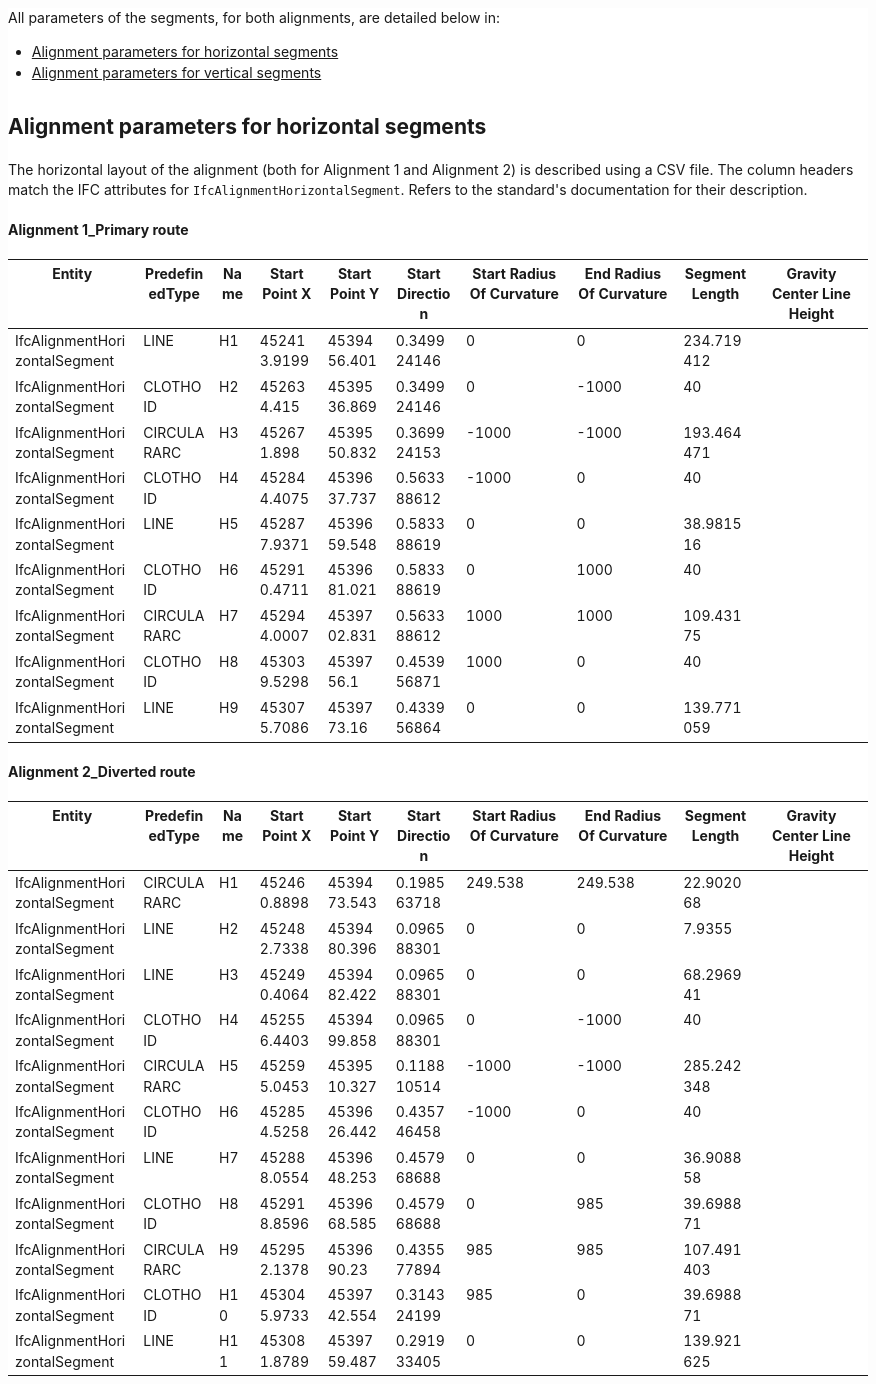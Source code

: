 All parameters of the segments, for both alignments, are detailed below in:

- [Alignment parameters for horizontal segments](#Alignment-parameters-for-horizontal-segments)
- [Alignment parameters for vertical segments](#Alignment-parameters-for-vertical-segments)




## Alignment parameters for horizontal segments

The horizontal layout of the alignment (both for Alignment 1 and Alignment 2) is described using a CSV file. The column headers match the IFC attributes for `IfcAlignmentHorizontalSegment`. Refers to the standard's documentation for their description.

#### Alignment 1_Primary route

| Entity                        | PredefinedType | Name | Start Point X | Start Point Y | Start Direction | Start Radius Of Curvature | End Radius Of Curvature | Segment Length | Gravity Center Line Height |
|-------------------------------|----------------|------|---------------|---------------|-----------------|---------------------------|-------------------------|----------------|----------------------------|
| IfcAlignmentHorizontalSegment | LINE           | H1   | 452413.9199   | 4539456.401   | 0.349924146     | 0                         | 0                       | 234.719412     |                            |
| IfcAlignmentHorizontalSegment | CLOTHOID       | H2   | 452634.415    | 4539536.869   | 0.349924146     | 0                         | -1000                   | 40             |                            |
| IfcAlignmentHorizontalSegment | CIRCULARARC    | H3   | 452671.898    | 4539550.832   | 0.369924153     | -1000                     | -1000                   | 193.464471     |                            |
| IfcAlignmentHorizontalSegment | CLOTHOID       | H4   | 452844.4075   | 4539637.737   | 0.563388612     | -1000                     | 0                       | 40             |                            |
| IfcAlignmentHorizontalSegment | LINE           | H5   | 452877.9371   | 4539659.548   | 0.583388619     | 0                         | 0                       | 38.981516      |                            |
| IfcAlignmentHorizontalSegment | CLOTHOID       | H6   | 452910.4711   | 4539681.021   | 0.583388619     | 0                         | 1000                    | 40             |                            |
| IfcAlignmentHorizontalSegment | CIRCULARARC    | H7   | 452944.0007   | 4539702.831   | 0.563388612     | 1000                      | 1000                    | 109.43175      |                            |
| IfcAlignmentHorizontalSegment | CLOTHOID       | H8   | 453039.5298   | 4539756.1     | 0.453956871     | 1000                      | 0                       | 40             |                            |
| IfcAlignmentHorizontalSegment | LINE           | H9   | 453075.7086   | 4539773.16    | 0.433956864     | 0                         | 0                       | 139.771059     |                            |


#### Alignment 2_Diverted route

| Entity                        | PredefinedType | Name | Start Point X | Start Point Y | Start Direction | Start Radius Of Curvature | End Radius Of Curvature | Segment Length | Gravity Center Line Height |
|-------------------------------|----------------|------|---------------|---------------|-----------------|---------------------------|-------------------------|----------------|----------------------------|
| IfcAlignmentHorizontalSegment | CIRCULARARC    | H1   | 452460.8898   | 4539473.543   | 0.198563718     | 249.538                   | 249.538                 | 22.902068      |                            |
| IfcAlignmentHorizontalSegment | LINE           | H2   | 452482.7338   | 4539480.396   | 0.096588301     | 0                         | 0                       | 7.9355         |                            |
| IfcAlignmentHorizontalSegment | LINE           | H3   | 452490.4064   | 4539482.422   | 0.096588301     | 0                         | 0                       | 68.296941      |                            |
| IfcAlignmentHorizontalSegment | CLOTHOID       | H4   | 452556.4403   | 4539499.858   | 0.096588301     | 0                         | -1000                   | 40             |                            |
| IfcAlignmentHorizontalSegment | CIRCULARARC    | H5   | 452595.0453   | 4539510.327   | 0.118810514     | -1000                     | -1000                   | 285.242348     |                            |
| IfcAlignmentHorizontalSegment | CLOTHOID       | H6   | 452854.5258   | 4539626.442   | 0.435746458     | -1000                     | 0                       | 40             |                            |
| IfcAlignmentHorizontalSegment | LINE           | H7   | 452888.0554   | 4539648.253   | 0.457968688     | 0                         | 0                       | 36.908858      |                            |
| IfcAlignmentHorizontalSegment | CLOTHOID       | H8   | 452918.8596   | 4539668.585   | 0.457968688     | 0                         | 985                     | 39.698871      |                            |
| IfcAlignmentHorizontalSegment | CIRCULARARC    | H9   | 452952.1378   | 4539690.23    | 0.435577894     | 985                       | 985                     | 107.491403     |                            |
| IfcAlignmentHorizontalSegment | CLOTHOID       | H10  | 453045.9733   | 4539742.554   | 0.314324199     | 985                       | 0                       | 39.698871      |                            |
| IfcAlignmentHorizontalSegment | LINE           | H11  | 453081.8789   | 4539759.487   | 0.291933405     | 0                         | 0                       | 139.921625     |                            |
